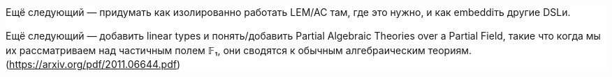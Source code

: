Ещё следующий — придумать как изолированно работать LEM/AC там, где это нужно, и как embeddiть другие DSLи.

Ещё следующий — добавить linear types и понять/добавить Partial Algebraic Theories over a Partial Field, такие что когда мы их рассматриваем над частичным полем 𝔽₁, они сводятся к обычным алгебраическим теориям. (https://arxiv.org/pdf/2011.06644.pdf)
